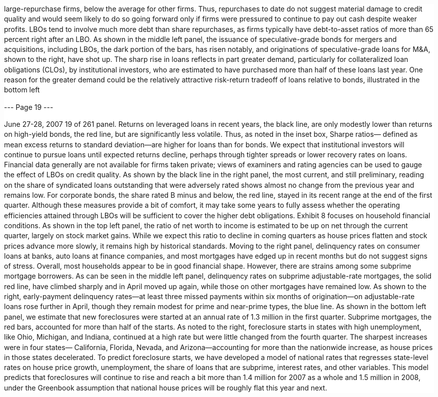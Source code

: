 large-repurchase firms, below the average for other firms. Thus, repurchases
to date do not suggest material damage to credit quality and would seem likely
to do so going forward only if firms were pressured to continue to pay out
cash despite weaker profits.
LBOs tend to involve much more debt than share repurchases, as firms
typically have debt-to-asset ratios of more than 65 percent right after an LBO.
As shown in the middle left panel, the issuance of speculative-grade bonds for
mergers and acquisitions, including LBOs, the dark portion of the bars, has
risen notably, and originations of speculative-grade loans for M&A, shown to
the right, have shot up. The sharp rise in loans reflects in part greater demand,
particularly for collateralized loan obligations (CLOs), by institutional
investors, who are estimated to have purchased more than half of these loans
last year. One reason for the greater demand could be the relatively attractive
risk-return tradeoff of loans relative to bonds, illustrated in the bottom left

--- Page 19 ---

June 27-28, 2007 19 of 261
panel. Returns on leveraged loans in recent years, the black line, are only
modestly lower than returns on high-yield bonds, the red line, but are
significantly less volatile. Thus, as noted in the inset box, Sharpe ratios—
defined as mean excess returns to standard deviation—are higher for loans
than for bonds. We expect that institutional investors will continue to pursue
loans until expected returns decline, perhaps through tighter spreads or lower
recovery rates on loans. Financial data generally are not available for firms
taken private; views of examiners and rating agencies can be used to gauge
the effect of LBOs on credit quality. As shown by the black line in the right
panel, the most current, and still preliminary, reading on the share of
syndicated loans outstanding that were adversely rated shows almost no
change from the previous year and remains low. For corporate bonds, the
share rated B minus and below, the red line, stayed in its recent range at the
end of the first quarter. Although these measures provide a bit of comfort, it
may take some years to fully assess whether the operating efficiencies attained
through LBOs will be sufficient to cover the higher debt obligations.
Exhibit 8 focuses on household financial conditions. As shown in the top
left panel, the ratio of net worth to income is estimated to be up on net through
the current quarter, largely on stock market gains. While we expect this ratio
to decline in coming quarters as house prices flatten and stock prices advance
more slowly, it remains high by historical standards. Moving to the right
panel, delinquency rates on consumer loans at banks, auto loans at finance
companies, and most mortgages have edged up in recent months but do not
suggest signs of stress. Overall, most households appear to be in good
financial shape. However, there are strains among some subprime mortgage
borrowers. As can be seen in the middle left panel, delinquency rates on
subprime adjustable-rate mortgages, the solid red line, have climbed sharply
and in April moved up again, while those on other mortgages have remained
low. As shown to the right, early-payment delinquency rates—at least three
missed payments within six months of origination—on adjustable-rate loans
rose further in April, though they remain modest for prime and near-prime
types, the blue line. As shown in the bottom left panel, we estimate that new
foreclosures were started at an annual rate of 1.3 million in the first quarter.
Subprime mortgages, the red bars, accounted for more than half of the starts.
As noted to the right, foreclosure starts in states with high unemployment, like
Ohio, Michigan, and Indiana, continued at a high rate but were little changed
from the fourth quarter. The sharpest increases were in four states—
California, Florida, Nevada, and Arizona—accounting for more than the
nationwide increase, as house prices in those states decelerated. To predict
foreclosure starts, we have developed a model of national rates that regresses
state-level rates on house price growth, unemployment, the share of loans that
are subprime, interest rates, and other variables. This model predicts that
foreclosures will continue to rise and reach a bit more than 1.4 million for
2007 as a whole and 1.5 million in 2008, under the Greenbook assumption
that national house prices will be roughly flat this year and next.
